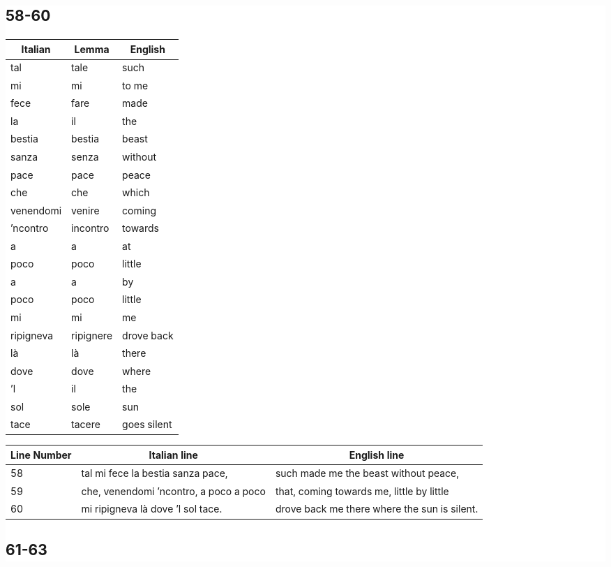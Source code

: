 ## 58-60

| Italian | Lemma | English |
|---|---|---|
| tal | tale | such |
| mi | mi | to me |
| fece | fare | made |
| la | il | the |
| bestia | bestia | beast |
| sanza | senza | without |
| pace | pace | peace |
| che | che | which |
| venendomi | venire | coming |
| ’ncontro | incontro | towards |
| a | a | at |
| poco | poco | little |
| a | a | by |
| poco | poco | little |
| mi | mi | me |
| ripigneva | ripignere | drove back |
| là | là | there |
| dove | dove | where |
| ’l | il | the |
| sol | sole | sun |
| tace | tacere | goes silent |

| Line Number | Italian line | English line |
|---|---|---|
| 58 | tal mi fece la bestia sanza pace, | such made me the beast without peace, |
| 59 | che, venendomi ’ncontro, a poco a poco | that, coming towards me, little by little |
| 60 | mi ripigneva là dove ’l sol tace. | drove back me there where the sun is silent. |

## 61-63
